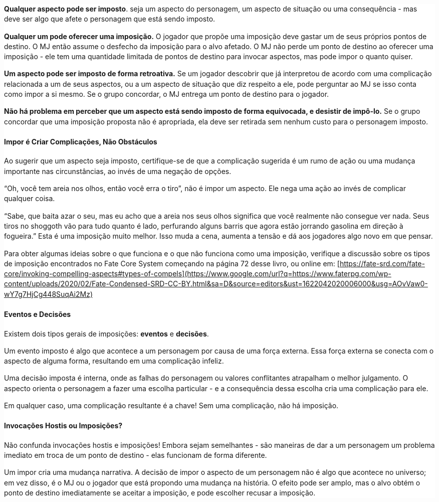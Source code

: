 **Qualquer aspecto pode ser imposto**. seja um aspecto do personagem, um aspecto de situação ou uma consequência - mas deve ser algo que afete o personagem que está sendo imposto.

**Qualquer um pode oferecer uma imposição.** O jogador que propõe uma imposição deve gastar um de seus próprios pontos de destino. O MJ então assume o desfecho da imposição para o alvo afetado. O MJ não perde um ponto de destino ao oferecer uma imposição - ele tem uma quantidade limitada de pontos de destino para invocar aspectos, mas pode impor o quanto quiser.

**Um aspecto pode ser imposto de forma retroativa.** Se um jogador descobrir que já interpretou de acordo com uma complicação relacionada a um de seus aspectos, ou a um aspecto de situação que diz respeito a ele, pode perguntar ao MJ se isso conta como impor a si mesmo. Se o grupo concordar, o MJ entrega um ponto de destino para o jogador.

**Não há problema em perceber que um aspecto está sendo imposto de forma equivocada, e desistir de impô-lo.** Se o grupo concordar que uma imposição proposta não é apropriada, ela deve ser retirada sem nenhum custo para o personagem imposto.

#### Impor é Criar Complicações, Não Obstáculos

Ao sugerir que um aspecto seja imposto, certifique-se de que a complicação sugerida é um rumo de ação ou uma mudança importante nas circunstâncias, ao invés de uma negação de opções.

“Oh, você tem areia nos olhos, então você erra o tiro”, não é impor um aspecto. Ele nega uma ação ao invés de complicar qualquer coisa.

“Sabe, que baita azar o seu, mas eu acho que a areia nos seus olhos significa que você realmente não consegue ver nada. Seus tiros no shoggoth vão para tudo quanto é lado, perfurando alguns barris que agora estão jorrando gasolina em direção à fogueira.” Esta é uma imposição muito melhor. Isso muda a cena, aumenta a tensão e dá aos jogadores algo novo em que pensar.

Para obter algumas ideias sobre o que funciona e o que não funciona como uma imposição, verifique a discussão sobre os tipos de imposição encontrados no Fate Core System começando na página 72 desse livro, ou online em: [](https://www.google.com/url?q=https://www.faterpg.com/wp-content/uploads/2020/02/Fate-Condensed-SRD-CC-BY.html&sa=D&source=editors&ust=1622042020005000&usg=AOvVaw0PKzBT8H0BdGOkdavHkkNx) [https://fate-srd.com/fate-core/invoking-compelling-aspects#types-of-compels](https://www.google.com/url?q=https://www.faterpg.com/wp-content/uploads/2020/02/Fate-Condensed-SRD-CC-BY.html&sa=D&source=editors&ust=1622042020006000&usg=AOvVaw0-wY7g7HjCg448SuqAi2Mz)

#### Eventos e Decisões

Existem dois tipos gerais de imposições: **eventos** e **decisões**.

Um evento imposto é algo que acontece a um personagem por causa de uma força externa. Essa força externa se conecta com o aspecto de alguma forma, resultando em uma complicação infeliz.

Uma decisão imposta é interna, onde as falhas do personagem ou valores conflitantes atrapalham o melhor julgamento. O aspecto orienta o personagem a fazer uma escolha particular - e a consequência dessa escolha cria uma complicação para ele.

Em qualquer caso, uma complicação resultante é a chave! Sem uma complicação, não há imposição.

#### Invocações Hostis ou Imposições?

Não confunda invocações hostis e imposições! Embora sejam semelhantes - são maneiras de dar a um personagem um problema imediato em troca de um ponto de destino - elas funcionam de forma diferente.

Um impor cria uma mudança narrativa. A decisão de impor o aspecto de um personagem não é algo que acontece no universo; em vez disso, é o MJ ou o jogador que está propondo uma mudança na história. O efeito pode ser amplo, mas o alvo obtém o ponto de destino imediatamente se aceitar a imposição, e pode escolher recusar a imposição.
